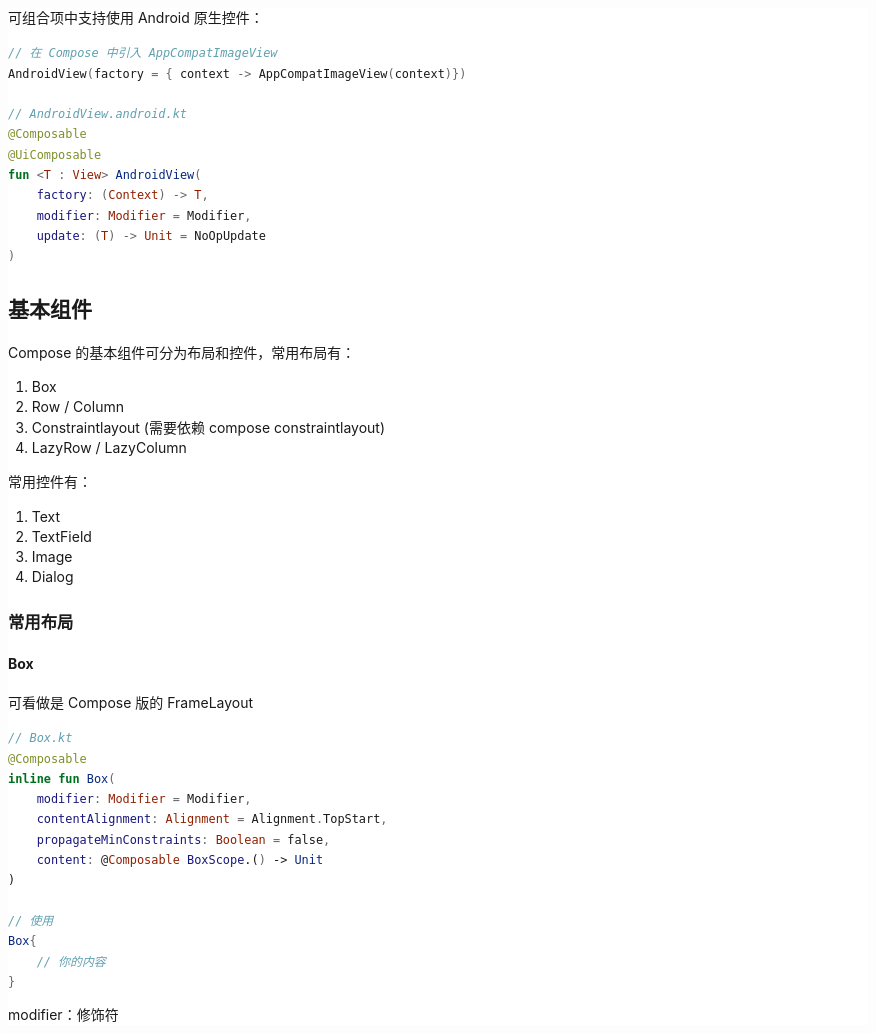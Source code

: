 可组合项中支持使用 Android 原生控件：

```kotlin
// 在 Compose 中引入 AppCompatImageView
AndroidView(factory = { context -> AppCompatImageView(context)})

// AndroidView.android.kt
@Composable
@UiComposable
fun <T : View> AndroidView(
    factory: (Context) -> T,
    modifier: Modifier = Modifier,
    update: (T) -> Unit = NoOpUpdate
)
```

## 基本组件

Compose 的基本组件可分为布局和控件，常用布局有：

1. Box
2. Row / Column
3. Constraintlayout (需要依赖 compose constraintlayout)
4. LazyRow / LazyColumn

常用控件有：

1. Text
2. TextField
3. Image
4. Dialog

### 常用布局

#### Box

可看做是 Compose 版的 FrameLayout

```kotlin
// Box.kt
@Composable
inline fun Box(
    modifier: Modifier = Modifier,
    contentAlignment: Alignment = Alignment.TopStart,
    propagateMinConstraints: Boolean = false,
    content: @Composable BoxScope.() -> Unit
)

// 使用
Box{
    // 你的内容
}
```

modifier：修饰符
